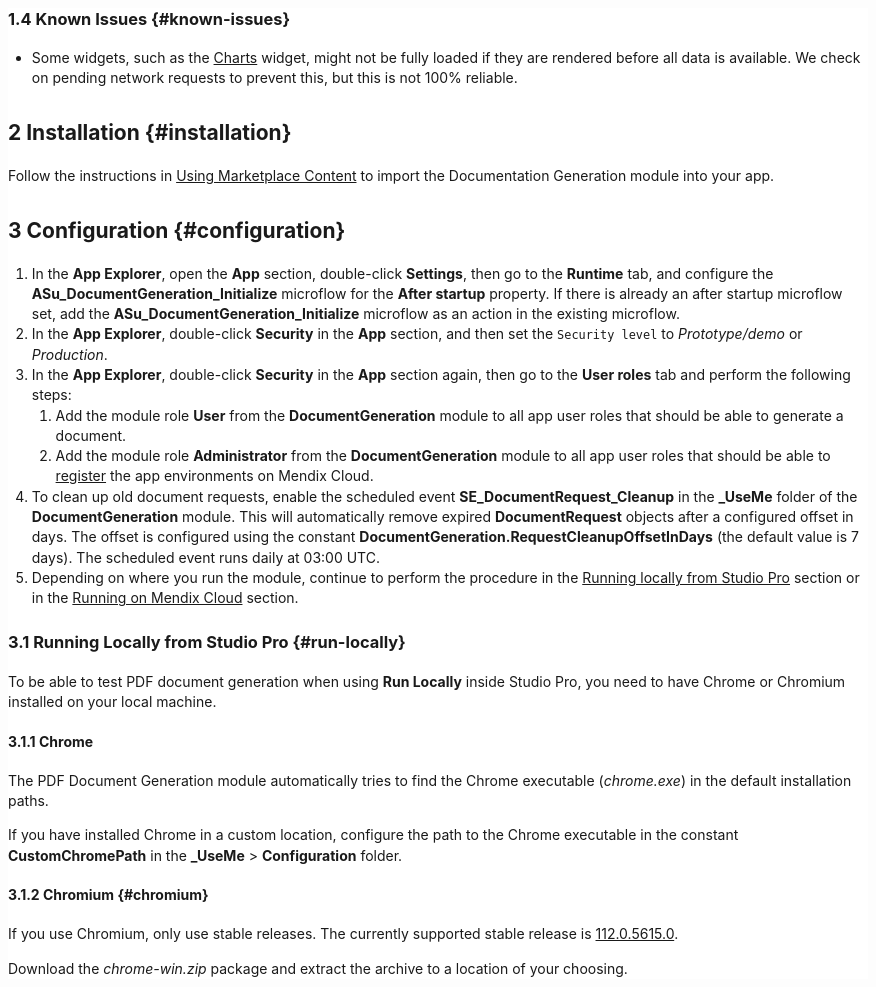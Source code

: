### 1.4 Known Issues {#known-issues}

* Some widgets, such as the [Charts](/appstore/widgets/charts/) widget, might not be fully loaded if they are rendered before all data is available. We check on pending network requests to prevent this, but this is not 100% reliable.

## 2 Installation {#installation}

Follow the instructions in [Using Marketplace Content](/appstore/overview/use-content/) to import the Documentation Generation module into your app.

## 3 Configuration {#configuration}

1. In the **App Explorer**, open the **App** section, double-click **Settings**, then go to the **Runtime** tab, and configure the **ASu_DocumentGeneration_Initialize** microflow for the **After startup** property. If there is already an after startup microflow set, add the **ASu_DocumentGeneration_Initialize** microflow as an action in the existing microflow.
2. In the **App Explorer**, double-click **Security** in the **App** section, and then set the `Security level` to *Prototype/demo* or *Production*.
3. In the **App Explorer**, double-click **Security** in the **App** section again, then go to the **User roles** tab and perform the following steps:
    1. Add the module role **User** from the **DocumentGeneration** module to all app user roles that should be able to generate a document.
    2. Add the module role **Administrator** from the **DocumentGeneration** module to all app user roles that should be able to [register](#register-app) the app environments on Mendix Cloud.
4. To clean up old document requests, enable the scheduled event **SE_DocumentRequest_Cleanup** in the  **_UseMe** folder of the **DocumentGeneration** module. This will automatically remove expired **DocumentRequest** objects after a configured offset in days. The offset is configured using the constant **DocumentGeneration.RequestCleanupOffsetInDays** (the default value is 7 days). The scheduled event runs daily at 03:00 UTC.
5. Depending on where you run the module, continue to perform the procedure in the [Running locally from Studio Pro](#run-locally) section or in the [Running on Mendix Cloud](#run-on-mendix-cloud) section.

### 3.1 Running Locally from Studio Pro {#run-locally}

To be able to test PDF document generation when using **Run Locally** inside Studio Pro, you need to have Chrome or Chromium installed on your local machine.

#### 3.1.1 Chrome

The PDF Document Generation module automatically tries to find the Chrome executable (*chrome.exe*) in the default installation paths. 

If you have installed Chrome in a custom location, configure the path to the Chrome executable in the constant **CustomChromePath** in the **_UseMe** > **Configuration** folder. 

#### 3.1.2 Chromium {#chromium}

If you use Chromium, only use stable releases. The currently supported stable release is [112.0.5615.0](https://storage.googleapis.com/chromium-browser-snapshots/index.html?prefix=Win_x64/1109252/). 

Download the *chrome-win.zip* package and extract the archive to a location of your choosing. 
